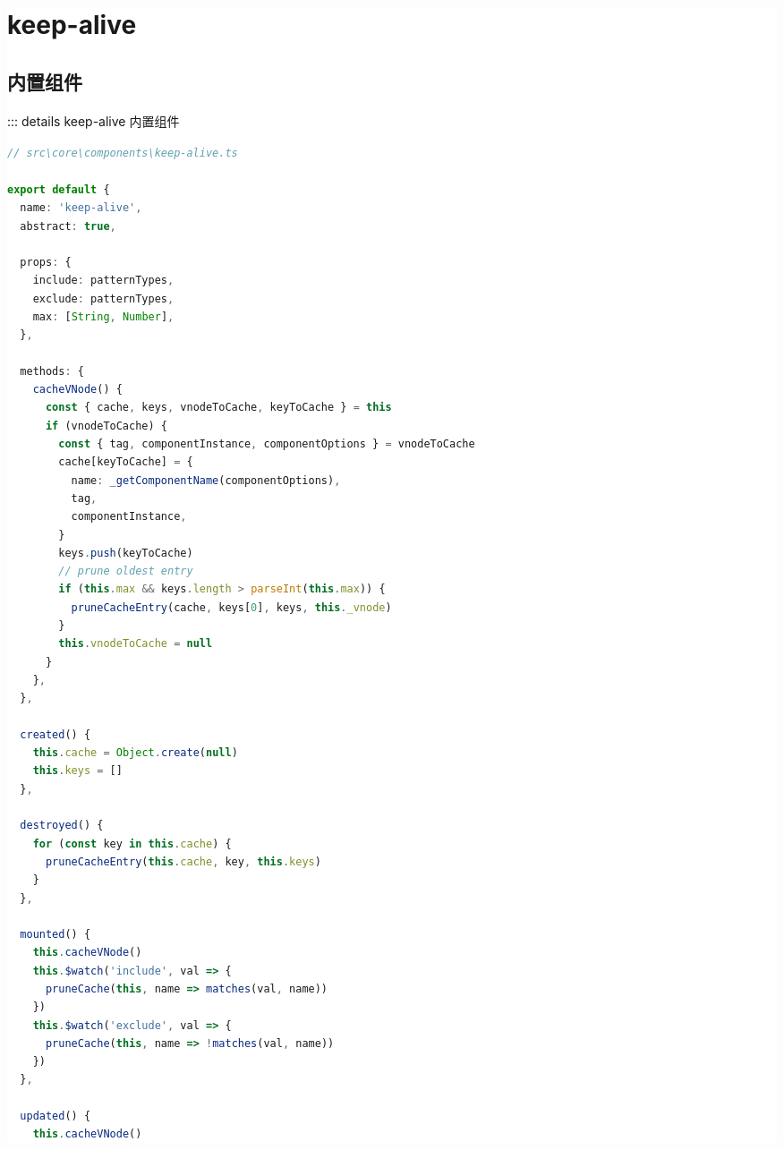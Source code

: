 # keep-alive

## 内置组件

::: details keep-alive 内置组件

```typescript
// src\core\components\keep-alive.ts

export default {
  name: 'keep-alive',
  abstract: true,

  props: {
    include: patternTypes,
    exclude: patternTypes,
    max: [String, Number],
  },

  methods: {
    cacheVNode() {
      const { cache, keys, vnodeToCache, keyToCache } = this
      if (vnodeToCache) {
        const { tag, componentInstance, componentOptions } = vnodeToCache
        cache[keyToCache] = {
          name: _getComponentName(componentOptions),
          tag,
          componentInstance,
        }
        keys.push(keyToCache)
        // prune oldest entry
        if (this.max && keys.length > parseInt(this.max)) {
          pruneCacheEntry(cache, keys[0], keys, this._vnode)
        }
        this.vnodeToCache = null
      }
    },
  },

  created() {
    this.cache = Object.create(null)
    this.keys = []
  },

  destroyed() {
    for (const key in this.cache) {
      pruneCacheEntry(this.cache, key, this.keys)
    }
  },

  mounted() {
    this.cacheVNode()
    this.$watch('include', val => {
      pruneCache(this, name => matches(val, name))
    })
    this.$watch('exclude', val => {
      pruneCache(this, name => !matches(val, name))
    })
  },

  updated() {
    this.cacheVNode()
```